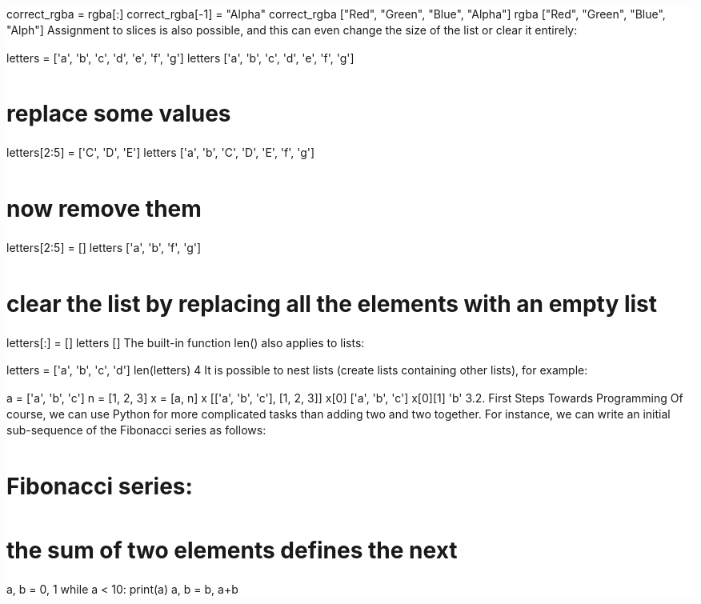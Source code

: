 correct_rgba = rgba[:]
correct_rgba[-1] = "Alpha"
correct_rgba
["Red", "Green", "Blue", "Alpha"]
rgba
["Red", "Green", "Blue", "Alph"]
Assignment to slices is also possible, and this can even change the size of the list or clear it entirely:

letters = ['a', 'b', 'c', 'd', 'e', 'f', 'g']
letters
['a', 'b', 'c', 'd', 'e', 'f', 'g']
# replace some values
letters[2:5] = ['C', 'D', 'E']
letters
['a', 'b', 'C', 'D', 'E', 'f', 'g']
# now remove them
letters[2:5] = []
letters
['a', 'b', 'f', 'g']
# clear the list by replacing all the elements with an empty list
letters[:] = []
letters
[]
The built-in function len() also applies to lists:

letters = ['a', 'b', 'c', 'd']
len(letters)
4
It is possible to nest lists (create lists containing other lists), for example:

a = ['a', 'b', 'c']
n = [1, 2, 3]
x = [a, n]
x
[['a', 'b', 'c'], [1, 2, 3]]
x[0]
['a', 'b', 'c']
x[0][1]
'b'
3.2. First Steps Towards Programming
Of course, we can use Python for more complicated tasks than adding two and two together. For instance, we can write an initial sub-sequence of the Fibonacci series as follows:

# Fibonacci series:
# the sum of two elements defines the next
a, b = 0, 1
while a < 10:
    print(a)
    a, b = b, a+b
